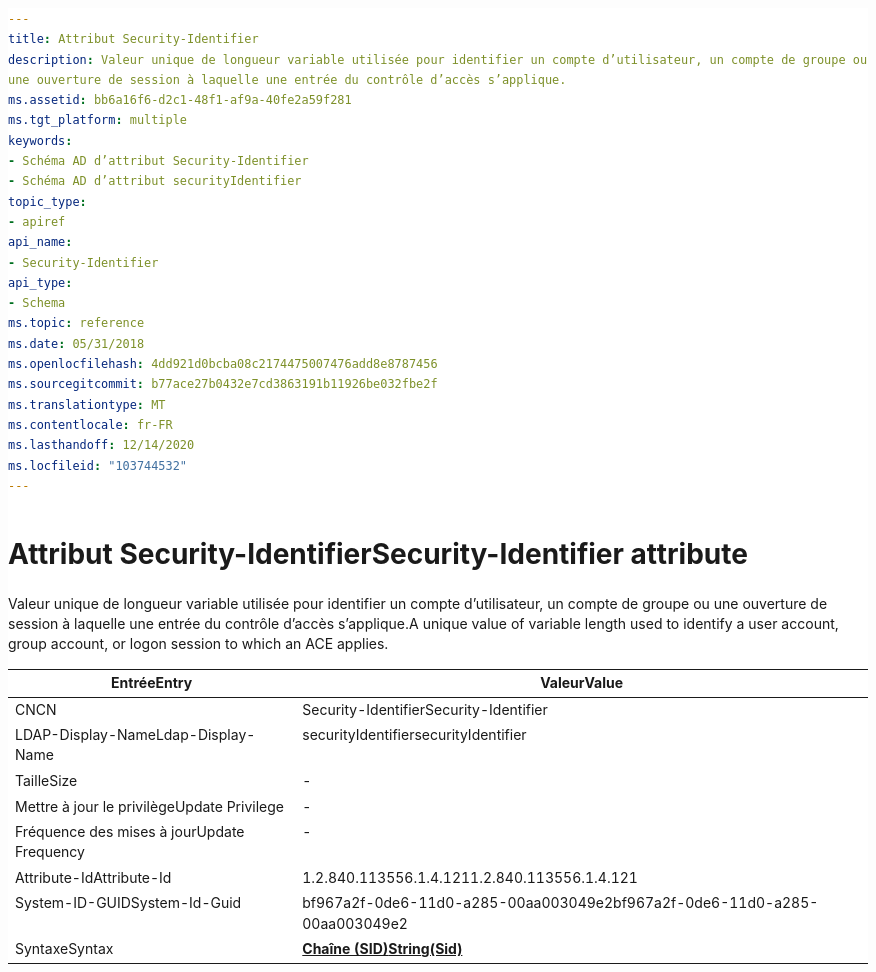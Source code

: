 ```yaml
---
title: Attribut Security-Identifier
description: Valeur unique de longueur variable utilisée pour identifier un compte d’utilisateur, un compte de groupe ou une ouverture de session à laquelle une entrée du contrôle d’accès s’applique.
ms.assetid: bb6a16f6-d2c1-48f1-af9a-40fe2a59f281
ms.tgt_platform: multiple
keywords:
- Schéma AD d’attribut Security-Identifier
- Schéma AD d’attribut securityIdentifier
topic_type:
- apiref
api_name:
- Security-Identifier
api_type:
- Schema
ms.topic: reference
ms.date: 05/31/2018
ms.openlocfilehash: 4dd921d0bcba08c2174475007476add8e8787456
ms.sourcegitcommit: b77ace27b0432e7cd3863191b11926be032fbe2f
ms.translationtype: MT
ms.contentlocale: fr-FR
ms.lasthandoff: 12/14/2020
ms.locfileid: "103744532"
---
```

# <a name="security-identifier-attribute"></a><span data-ttu-id="9e2a4-105">Attribut Security-Identifier</span><span class="sxs-lookup"><span data-stu-id="9e2a4-105">Security-Identifier attribute</span></span>

<span data-ttu-id="9e2a4-106">Valeur unique de longueur variable utilisée pour identifier un compte d’utilisateur, un compte de groupe ou une ouverture de session à laquelle une entrée du contrôle d’accès s’applique.</span><span class="sxs-lookup"><span data-stu-id="9e2a4-106">A unique value of variable length used to identify a user account, group account, or logon session to which an ACE applies.</span></span>



| <span data-ttu-id="9e2a4-107">Entrée</span><span class="sxs-lookup"><span data-stu-id="9e2a4-107">Entry</span></span> | <span data-ttu-id="9e2a4-108">Valeur</span><span class="sxs-lookup"><span data-stu-id="9e2a4-108">Value</span></span> |
|-------------------|--------------------------------------|
| <span data-ttu-id="9e2a4-109">CN</span><span class="sxs-lookup"><span data-stu-id="9e2a4-109">CN</span></span>                | <span data-ttu-id="9e2a4-110">Security-Identifier</span><span class="sxs-lookup"><span data-stu-id="9e2a4-110">Security-Identifier</span></span>                  |
| <span data-ttu-id="9e2a4-111">LDAP-Display-Name</span><span class="sxs-lookup"><span data-stu-id="9e2a4-111">Ldap-Display-Name</span></span> | <span data-ttu-id="9e2a4-112">securityIdentifier</span><span class="sxs-lookup"><span data-stu-id="9e2a4-112">securityIdentifier</span></span>                   |
| <span data-ttu-id="9e2a4-113">Taille</span><span class="sxs-lookup"><span data-stu-id="9e2a4-113">Size</span></span>              | \-                                   |
| <span data-ttu-id="9e2a4-114">Mettre à jour le privilège</span><span class="sxs-lookup"><span data-stu-id="9e2a4-114">Update Privilege</span></span>  | \-                                   |
| <span data-ttu-id="9e2a4-115">Fréquence des mises à jour</span><span class="sxs-lookup"><span data-stu-id="9e2a4-115">Update Frequency</span></span>  | \-                                   |
| <span data-ttu-id="9e2a4-116">Attribute-Id</span><span class="sxs-lookup"><span data-stu-id="9e2a4-116">Attribute-Id</span></span>      | <span data-ttu-id="9e2a4-117">1.2.840.113556.1.4.121</span><span class="sxs-lookup"><span data-stu-id="9e2a4-117">1.2.840.113556.1.4.121</span></span>               |
| <span data-ttu-id="9e2a4-118">System-ID-GUID</span><span class="sxs-lookup"><span data-stu-id="9e2a4-118">System-Id-Guid</span></span>    | <span data-ttu-id="9e2a4-119">bf967a2f-0de6-11d0-a285-00aa003049e2</span><span class="sxs-lookup"><span data-stu-id="9e2a4-119">bf967a2f-0de6-11d0-a285-00aa003049e2</span></span> |
| <span data-ttu-id="9e2a4-120">Syntaxe</span><span class="sxs-lookup"><span data-stu-id="9e2a4-120">Syntax</span></span>            | [<span data-ttu-id="9e2a4-121">**Chaîne (SID)**</span><span class="sxs-lookup"><span data-stu-id="9e2a4-121">**String(Sid)**</span></span>](s-string-sid.md)  |
